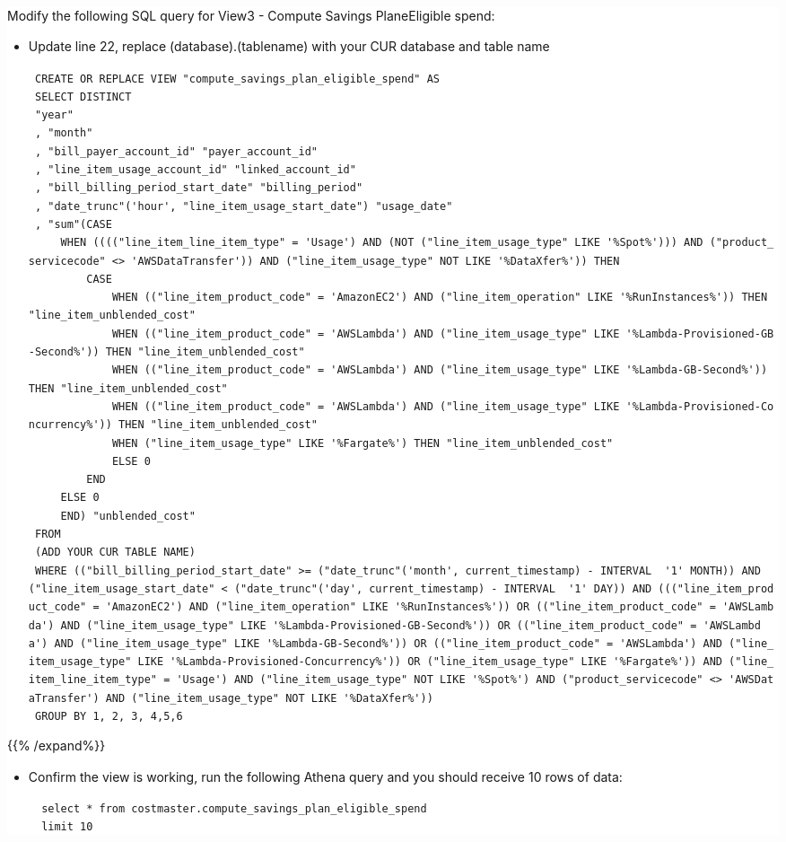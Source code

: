 Modify the following SQL query for View3 - Compute Savings PlaneEligible spend: 
 - Update line 22, replace (database).(tablename) with your CUR database and table name 

		CREATE OR REPLACE VIEW "compute_savings_plan_eligible_spend" AS 
		SELECT DISTINCT
		"year"
		, "month"
		, "bill_payer_account_id" "payer_account_id"
		, "line_item_usage_account_id" "linked_account_id"
		, "bill_billing_period_start_date" "billing_period"
		, "date_trunc"('hour', "line_item_usage_start_date") "usage_date"
		, "sum"(CASE
			WHEN (((("line_item_line_item_type" = 'Usage') AND (NOT ("line_item_usage_type" LIKE '%Spot%'))) AND ("product_servicecode" <> 'AWSDataTransfer')) AND ("line_item_usage_type" NOT LIKE '%DataXfer%')) THEN
				CASE
					WHEN (("line_item_product_code" = 'AmazonEC2') AND ("line_item_operation" LIKE '%RunInstances%')) THEN "line_item_unblended_cost"
					WHEN (("line_item_product_code" = 'AWSLambda') AND ("line_item_usage_type" LIKE '%Lambda-Provisioned-GB-Second%')) THEN "line_item_unblended_cost"
					WHEN (("line_item_product_code" = 'AWSLambda') AND ("line_item_usage_type" LIKE '%Lambda-GB-Second%')) THEN "line_item_unblended_cost"
					WHEN (("line_item_product_code" = 'AWSLambda') AND ("line_item_usage_type" LIKE '%Lambda-Provisioned-Concurrency%')) THEN "line_item_unblended_cost"
					WHEN ("line_item_usage_type" LIKE '%Fargate%') THEN "line_item_unblended_cost"
					ELSE 0
				END
			ELSE 0 
			END) "unblended_cost"
		FROM
		(ADD YOUR CUR TABLE NAME)
		WHERE (("bill_billing_period_start_date" >= ("date_trunc"('month', current_timestamp) - INTERVAL  '1' MONTH)) AND ("line_item_usage_start_date" < ("date_trunc"('day', current_timestamp) - INTERVAL  '1' DAY)) AND ((("line_item_product_code" = 'AmazonEC2') AND ("line_item_operation" LIKE '%RunInstances%')) OR (("line_item_product_code" = 'AWSLambda') AND ("line_item_usage_type" LIKE '%Lambda-Provisioned-GB-Second%')) OR (("line_item_product_code" = 'AWSLambda') AND ("line_item_usage_type" LIKE '%Lambda-GB-Second%')) OR (("line_item_product_code" = 'AWSLambda') AND ("line_item_usage_type" LIKE '%Lambda-Provisioned-Concurrency%')) OR ("line_item_usage_type" LIKE '%Fargate%')) AND ("line_item_line_item_type" = 'Usage') AND ("line_item_usage_type" NOT LIKE '%Spot%') AND ("product_servicecode" <> 'AWSDataTransfer') AND ("line_item_usage_type" NOT LIKE '%DataXfer%')) 
		GROUP BY 1, 2, 3, 4,5,6
		

{{% /expand%}}


- Confirm the view is working, run the following Athena query and you should receive 10 rows of data:

        select * from costmaster.compute_savings_plan_eligible_spend
        limit 10

